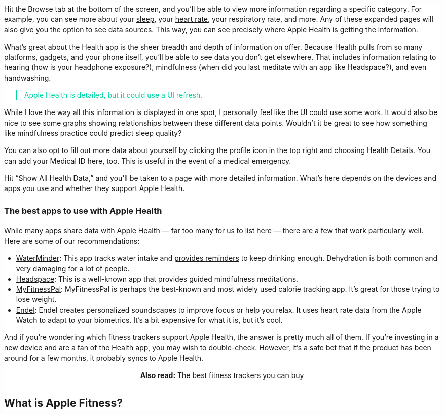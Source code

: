 <p>Hit the Browse tab at the bottom of the screen, and you’ll be able to view more information regarding a specific category. For example, you can see more about your <a href="https://www.androidauthority.com/best-sleep-trackers-1012670/">sleep</a>, your <a href="https://www.androidauthority.com/best-heart-rate-monitor-watches-757725/">heart rate</a>, your respiratory rate, and more. Any of these expanded pages will also give you the option to see data sources. This way, you can see precisely where Apple Health is getting the information.</p>
<p>What’s great about the Health app is the sheer breadth and depth of information on offer. Because Health pulls from so many platforms, gadgets, and your phone itself, you’ll be able to see data you don’t get elsewhere. That includes information relating to hearing (how is your headphone exposure?), mindfulness (when did you last meditate with an app like Headspace?), and even handwashing.</p>
<div class="clear"></div><blockquote class="quote_new center" style="color: #00D49F; border-color: #00D49F;"><p>Apple Health is detailed, but it could use a UI refresh.</p></blockquote><div class="clear"></div>
<p>While I love the way all this information is displayed in one spot, I personally feel like the UI could use some work. It would also be nice to see some graphs showing relationships between these different data points. Wouldn’t it be great to see how something like mindfulness practice could predict sleep quality?</p>
<p>You can also opt to fill out more data about yourself by clicking the profile icon in the top right and choosing Health Details. You can add your Medical ID here, too. This is useful in the event of a medical emergency.</p>
<p>Hit “Show All Health Data,” and you’ll be taken to a page with more detailed information. What&#8217;s here depends on the devices and apps you use and whether they support Apple Health.</p>
<h3>The best apps to use with Apple Health</h3>
<p>While <a href="https://www.androidauthority.com/best-fitness-apps-android-567999/">many apps</a> share data with Apple Health — far too many for us to list here — there are a few that work particularly well. Here are some of our recommendations:</p>
<ul>
<li><a href="https://andauth.co/OhIC5o">WaterMinder</a>: This app tracks water intake and <a href="https://www.androidauthority.com/best-water-reminder-apps-android-916324/">provides reminders</a> to keep drinking enough. Dehydration is both common and very damaging for a lot of people.</li>
<li><a href="https://andauth.co/AqXJHJ">Headspace</a>: This is a well-known app that provides guided mindfulness meditations.</li>
<li><a href="https://andauth.co/KJSMR6">MyFitnessPal</a>: MyFitnessPal is perhaps the best-known and most widely used calorie tracking app. It&#8217;s great for those trying to lose weight.</li>
<li><a href="https://andauth.co/huGEae">Endel</a>: Endel creates personalized soundscapes to improve focus or help you relax. It uses heart rate data from the Apple Watch to adapt to your biometrics. It’s a bit expensive for what it is, but it’s cool.</li>
</ul>
<p>And if you’re wondering which fitness trackers support Apple Health, the answer is pretty much all of them. If you’re investing in a new device and are a fan of the Health app, you may wish to double-check. However, it’s a safe bet that if the product has been around for a few months, it probably syncs to Apple Health.</p>
<p style="text-align: center;"><strong>Also read:</strong> <a href="https://www.androidauthority.com/best-fitness-trackers-707649/">The best fitness trackers you can buy</a></p>
<h2>What is Apple Fitness?</h2>